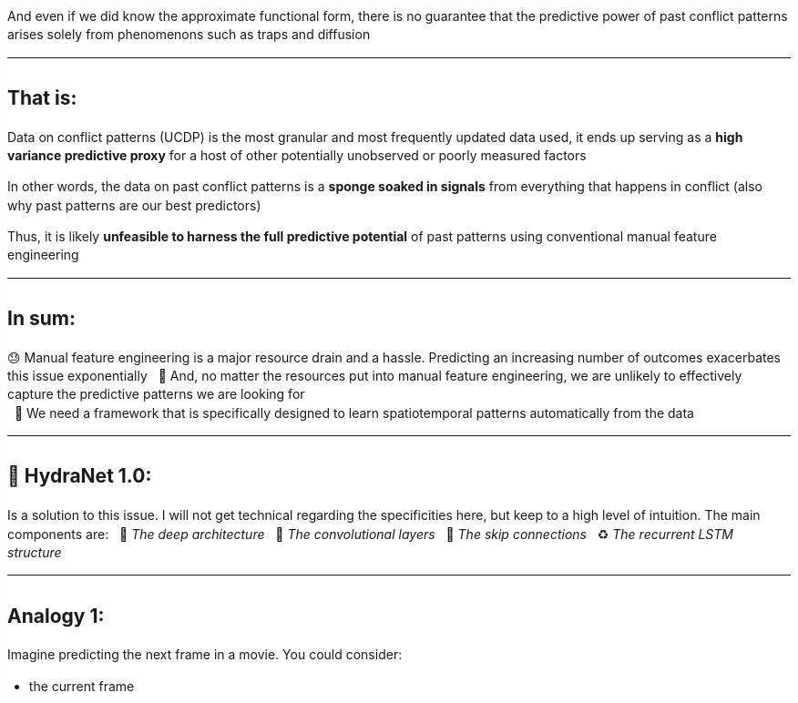 And even if we did know the approximate functional form, there is no guarantee that the predictive power of past conflict patterns arises solely from phenomenons such as traps and diffusion

---
## That is:

Data on conflict patterns (UCDP) is the most granular and most frequently updated data used, it ends up serving as a **high variance predictive proxy** for a host of other potentially unobserved or poorly measured factors
&nbsp;

In other words, the data on past conflict patterns is a **sponge soaked in signals** from everything that happens in conflict (also why past patterns are our best predictors)
&nbsp;

Thus, it is likely **unfeasible to harness the full predictive potential** of past patterns using conventional manual feature engineering

---

## In sum:

:sweat: Manual feature engineering is a major resource drain and a hassle. Predicting an increasing number of outcomes exacerbates this issue exponentially
&nbsp;
:monocle_face: And, no matter the resources put into manual feature engineering, we are unlikely to effectively capture the predictive patterns we are looking for  
&nbsp;
:thinking: We need a framework that is specifically designed to learn spatiotemporal patterns automatically from the data

---

## :space_invader: HydraNet 1.0:
Is a solution to this issue. I will not get technical regarding the specificities here, but keep to a high level of intuition. The main components are:
&nbsp;
:brain:  *The deep architecture*
&nbsp;
:space_invader: *The convolutional layers*
&nbsp;
:dart: *The skip connections* 
&nbsp;
:recycle: *The recurrent LSTM structure*

---
## Analogy 1:

Imagine predicting the next frame in a movie. You could consider:

- the current frame 
